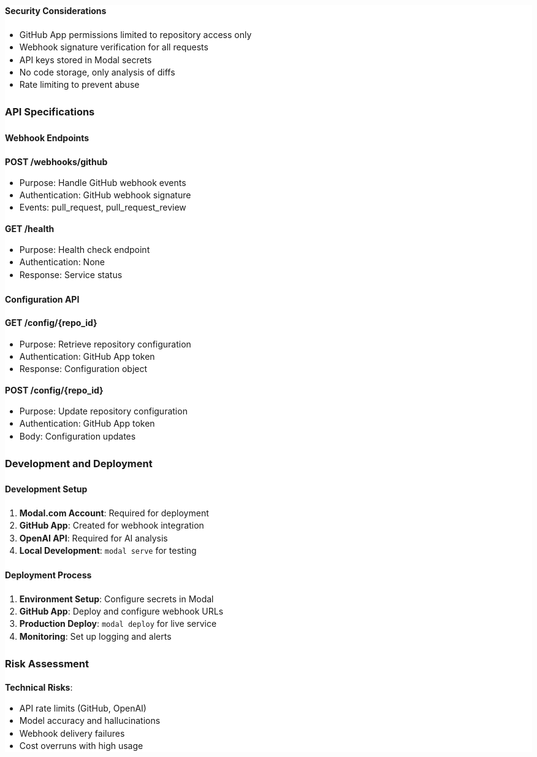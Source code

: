 #### Security Considerations

- GitHub App permissions limited to repository access only
- Webhook signature verification for all requests
- API keys stored in Modal secrets
- No code storage, only analysis of diffs
- Rate limiting to prevent abuse

### API Specifications

#### Webhook Endpoints

**POST /webhooks/github**
- Purpose: Handle GitHub webhook events
- Authentication: GitHub webhook signature
- Events: pull_request, pull_request_review

**GET /health**
- Purpose: Health check endpoint
- Authentication: None
- Response: Service status

#### Configuration API

**GET /config/{repo_id}**
- Purpose: Retrieve repository configuration
- Authentication: GitHub App token
- Response: Configuration object

**POST /config/{repo_id}**
- Purpose: Update repository configuration
- Authentication: GitHub App token
- Body: Configuration updates

### Development and Deployment

#### Development Setup

1. **Modal.com Account**: Required for deployment
2. **GitHub App**: Created for webhook integration
3. **OpenAI API**: Required for AI analysis
4. **Local Development**: `modal serve` for testing

#### Deployment Process

1. **Environment Setup**: Configure secrets in Modal
2. **GitHub App**: Deploy and configure webhook URLs
3. **Production Deploy**: `modal deploy` for live service
4. **Monitoring**: Set up logging and alerts

### Risk Assessment

**Technical Risks**:
- API rate limits (GitHub, OpenAI)
- Model accuracy and hallucinations
- Webhook delivery failures
- Cost overruns with high usage
